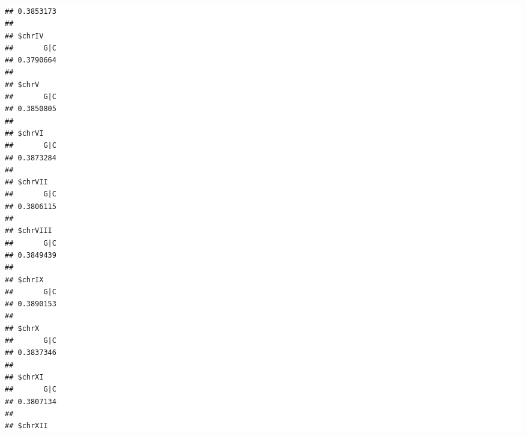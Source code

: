     ## 0.3853173 
    ## 
    ## $chrIV
    ##       G|C 
    ## 0.3790664 
    ## 
    ## $chrV
    ##       G|C 
    ## 0.3850805 
    ## 
    ## $chrVI
    ##       G|C 
    ## 0.3873284 
    ## 
    ## $chrVII
    ##       G|C 
    ## 0.3806115 
    ## 
    ## $chrVIII
    ##       G|C 
    ## 0.3849439 
    ## 
    ## $chrIX
    ##       G|C 
    ## 0.3890153 
    ## 
    ## $chrX
    ##       G|C 
    ## 0.3837346 
    ## 
    ## $chrXI
    ##       G|C 
    ## 0.3807134 
    ## 
    ## $chrXII